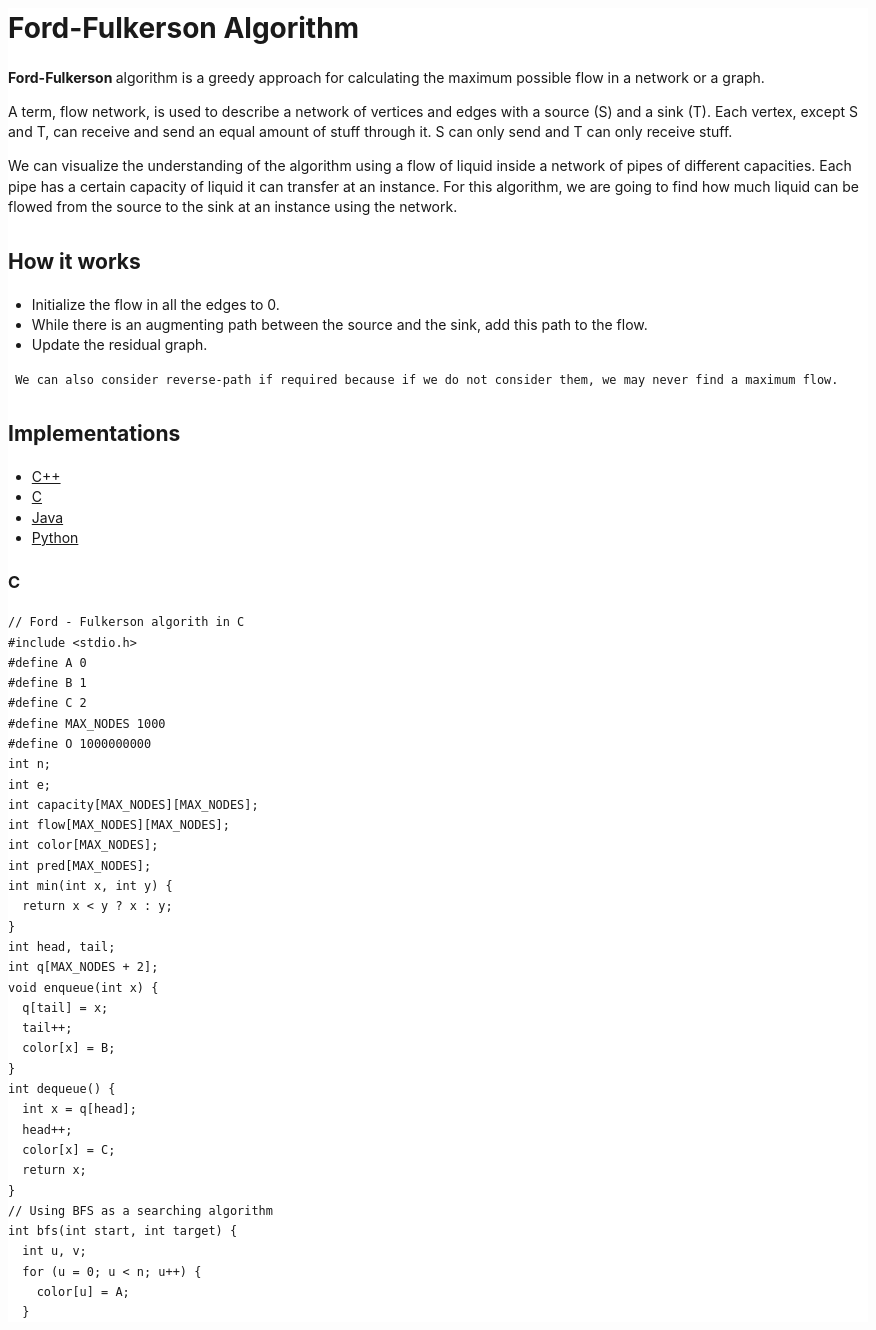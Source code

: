 # Ford-Fulkerson Algorithm
<b> Ford-Fulkerson </b> algorithm is a greedy approach for calculating the maximum possible flow in a network or a graph.

A term, flow network, is used to describe a network of vertices and edges with a source (S) and a sink (T). Each vertex, except S and T, can receive and send an equal amount of stuff through it. S can only send and T can only receive stuff.

We can visualize the understanding of the algorithm using a flow of liquid inside a network of pipes of different capacities. Each pipe has a certain capacity of liquid it can transfer at an instance. For this algorithm, we are going to find how much liquid can be flowed from the source to the sink at an instance using the network.

## How it works
- Initialize the flow in all the edges to 0.
- While there is an augmenting path between the source and the sink, add this path to the flow.
- Update the residual graph.

 ``` We can also consider reverse-path if required because if we do not consider them, we may never find a maximum flow.```

## Implementations
* [C++](#cpp)
* [C](#c)
* [Java](#Java)
* [Python](#python)

### C
```
// Ford - Fulkerson algorith in C
#include <stdio.h>
#define A 0
#define B 1
#define C 2
#define MAX_NODES 1000
#define O 1000000000
int n;
int e;
int capacity[MAX_NODES][MAX_NODES];
int flow[MAX_NODES][MAX_NODES];
int color[MAX_NODES];
int pred[MAX_NODES];
int min(int x, int y) {
  return x < y ? x : y;
}
int head, tail;
int q[MAX_NODES + 2];
void enqueue(int x) {
  q[tail] = x;
  tail++;
  color[x] = B;
}
int dequeue() {
  int x = q[head];
  head++;
  color[x] = C;
  return x;
}
// Using BFS as a searching algorithm
int bfs(int start, int target) {
  int u, v;
  for (u = 0; u < n; u++) {
    color[u] = A;
  }